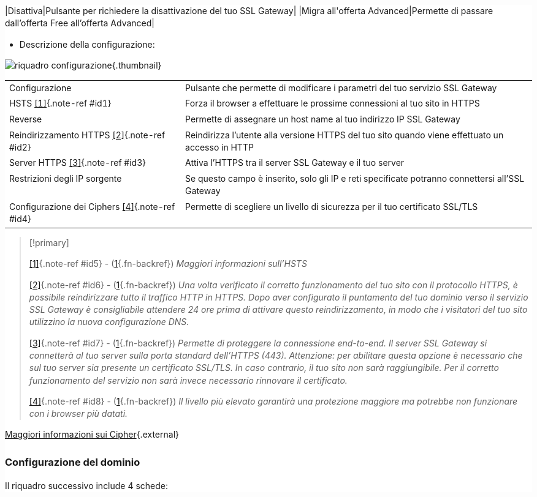 |Disattiva|Pulsante per richiedere la disattivazione del tuo SSL Gateway|
|Migra all'offerta Advanced|Permette di passare dall’offerta Free all’offerta Advanced|

- Descrizione della configurazione:

![riquadro configurazione](images/9.PNG){.thumbnail}

|||
|---|---|
|Configurazione|Pulsante che permette di modificare i parametri del tuo servizio SSL Gateway|
|HSTS [[1]](#id5){.note-ref #id1}|Forza il browser a effettuare le prossime connessioni al tuo sito in HTTPS|
|Reverse|Permette di assegnare un host name al tuo indirizzo IP SSL Gateway|
|Reindirizzamento HTTPS [[2]](#id6){.note-ref #id2}|Reindirizza l’utente alla versione HTTPS del tuo sito quando viene effettuato un accesso in HTTP|
|Server HTTPS [[3]](#id7){.note-ref #id3}|Attiva l’HTTPS tra il server SSL Gateway e il tuo server|
|Restrizioni degli IP sorgente|Se questo campo è inserito, solo gli IP e reti specificate potranno connettersi all’SSL Gateway|
|Configurazione dei Ciphers [[4]](#id8){.note-ref #id4}|Permette di scegliere un livello di sicurezza per il tuo certificato SSL/TLS|



> [!primary]
>
> [[1]](#){.note-ref #id5} - ([1](#id1){.fn-backref}) 
> <cite>Maggiori informazioni sull’HSTS</cite>
> 
> [[2]](#){.note-ref #id6} - ([1](#id2){.fn-backref}) 
> <cite>Una volta verificato il corretto funzionamento del tuo sito con il protocollo HTTPS, è possibile reindirizzare tutto il traffico HTTP in HTTPS.
> Dopo aver configurato il puntamento del tuo dominio verso il servizio SSL Gateway è consigliabile attendere 24 ore prima di attivare questo reindirizzamento, in modo che i visitatori del tuo sito utilizzino la nuova configurazione DNS.</cite>
> 
> [[3]](#){.note-ref #id7} - ([1](#id3){.fn-backref}) 
> <cite>Permette di proteggere la connessione end-to-end. Il server SSL Gateway si connetterà al tuo server sulla porta standard dell’HTTPS (443). Attenzione: per abilitare questa opzione è necessario che sul tuo server sia presente un certificato SSL/TLS. In caso contrario, il tuo sito non sarà raggiungibile. Per il corretto funzionamento del servizio non sarà invece necessario rinnovare il certificato.</cite>
> 
> [[4]](#){.note-ref #id8} - ([1](#id4){.fn-backref}) 
> <cite>Il livello più elevato garantirà una protezione maggiore ma potrebbe non funzionare con i browser più datati.</cite>
>

[Maggiori informazioni sui Cipher](https://it.wikipedia.org/wiki/Cipher){.external}


### Configurazione del dominio
Il riquadro successivo include 4 schede:
